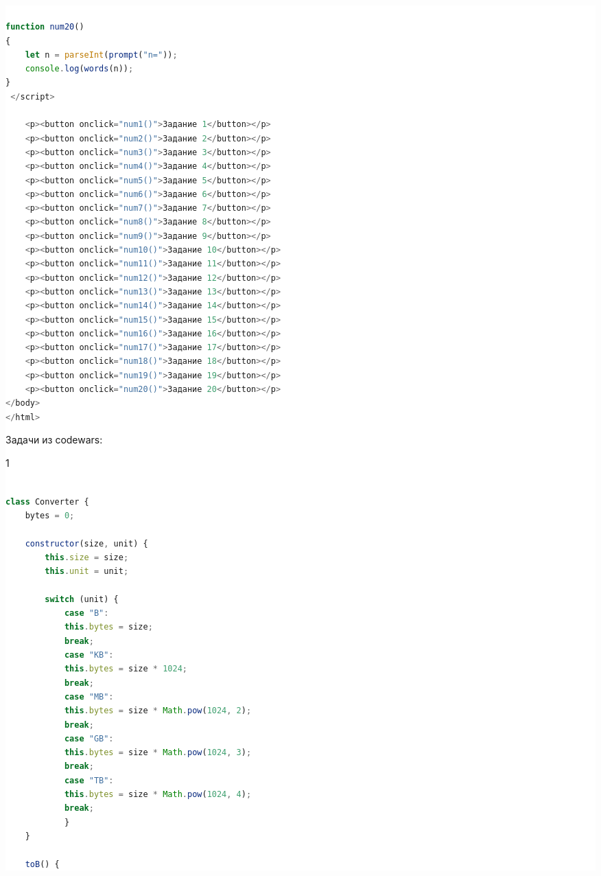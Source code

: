 ```javascript

function num20()
{
    let n = parseInt(prompt("n="));
    console.log(words(n));
}
 </script>
    
    <p><button onclick="num1()">Задание 1</button></p>
    <p><button onclick="num2()">Задание 2</button></p>
    <p><button onclick="num3()">Задание 3</button></p>
    <p><button onclick="num4()">Задание 4</button></p>
    <p><button onclick="num5()">Задание 5</button></p>
    <p><button onclick="num6()">Задание 6</button></p>
    <p><button onclick="num7()">Задание 7</button></p>
    <p><button onclick="num8()">Задание 8</button></p>
    <p><button onclick="num9()">Задание 9</button></p>
    <p><button onclick="num10()">Задание 10</button></p>
    <p><button onclick="num11()">Задание 11</button></p>
    <p><button onclick="num12()">Задание 12</button></p>
    <p><button onclick="num13()">Задание 13</button></p>
    <p><button onclick="num14()">Задание 14</button></p>
    <p><button onclick="num15()">Задание 15</button></p>
    <p><button onclick="num16()">Задание 16</button></p>
    <p><button onclick="num17()">Задание 17</button></p>
    <p><button onclick="num18()">Задание 18</button></p>
    <p><button onclick="num19()">Задание 19</button></p>
    <p><button onclick="num20()">Задание 20</button></p>
</body>
</html>

```
<p>Задачи из codewars:</p>
1

```javascript

class Converter {
    bytes = 0;

    constructor(size, unit) {
        this.size = size;
        this.unit = unit;

        switch (unit) {
            case "B":
            this.bytes = size;
            break;
            case "KB":
            this.bytes = size * 1024;
            break;
            case "MB":
            this.bytes = size * Math.pow(1024, 2);
            break;
            case "GB":
            this.bytes = size * Math.pow(1024, 3);
            break;
            case "TB":
            this.bytes = size * Math.pow(1024, 4);
            break;
            }
    }

    toB() {
```